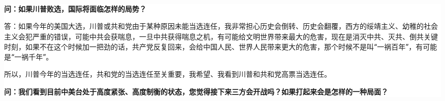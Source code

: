  </center>
 <p>
  <strong>
   问：如果川普败选，国际将面临怎样的局势？
  </strong>
 </p>
 <center>
  <div style="max-width: 632px;height:180px; display: none; text-align: center; margin: 0 auto; overflow: hidden;overflow-x: hidden;">
   <div id="taboola-midarticle-thumbnails" style="max-width: 632px;height:180px;overflow: hidden;overflow-x: hidden;">
   </div>
  </div>
  <div>
   <center>
    <div id="div-gpt-ad-1589559869784-0">
    </div>
   </center>
  </div>
 </center>
 <p>
  答：如果今年的美国大选，川普或共和党由于某种原因未能当选连任，我非常担心历史会倒转、历史会翻覆，西方的绥靖主义、幼稚的社会主义会犯严重的错误，可能中共会获喘息，一旦中共获得喘息之机，有可能给文明世界带来最大的危害，现在是消灭中共、灭共、倒共关键时刻，如果不在这个时候加一把劲的话，共产党反复回来，会给中国人民、世界人民带来更大的危害，那个时候不是叫“一祸百年”，有可能是“一祸千年”。
 </p>
 <center>
  <div style="max-width: 632px;height:180px; display: none; text-align: center; margin: 0 auto; overflow: hidden;overflow-x: hidden;">
   <div id="taboola-midarticle-thumbnails" style="max-width: 632px;height:180px;overflow: hidden;overflow-x: hidden;">
   </div>
  </div>
  <div>
   <center>
    <div id="div-gpt-ad-1589559869784-0">
    </div>
   </center>
  </div>
 </center>
 <p>
  所以，川普今年的当选连任，共和党的当选连任至关重要，我希望、我看到川普和共和党高票当选连任。
 </p>
 <center>
  <div style="max-width: 632px;height:180px; display: none; text-align: center; margin: 0 auto; overflow: hidden;overflow-x: hidden;">
   <div id="taboola-midarticle-thumbnails" style="max-width: 632px;height:180px;overflow: hidden;overflow-x: hidden;">
   </div>
  </div>
  <div>
   <center>
    <div id="div-gpt-ad-1589559869784-0">
    </div>
   </center>
  </div>
 </center>
 <center>
  <ins class="adsbygoogle" data-ad-client="ca-pub-1276641434651360" data-ad-format="fluid" data-ad-layout="in-article" data-ad-slot="3646767294" style="display:block; text-align:center;">
  </ins>
 </center>
 <p>
  <strong>
   问：我们看到目前中美台处于高度紧张、高度制衡的状态，您觉得接下来三方会开战吗？如果打起来会是怎样的一种局面？
  </strong>